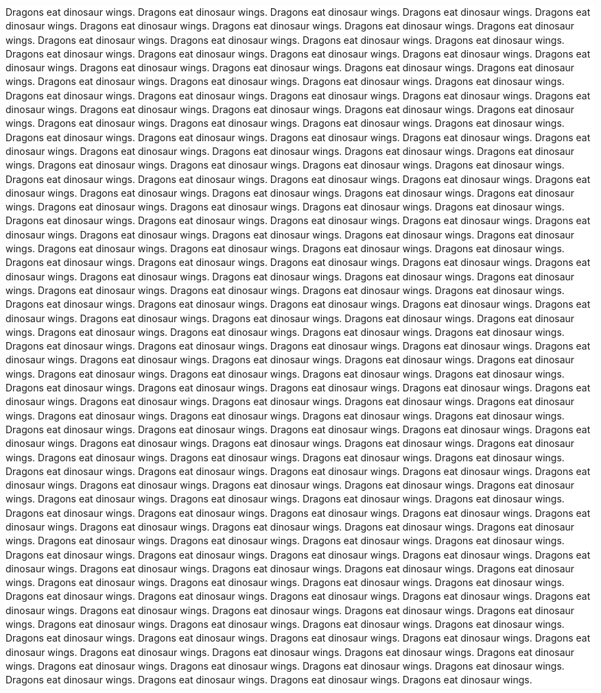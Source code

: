 Dragons eat dinosaur wings. Dragons eat dinosaur wings. Dragons eat dinosaur wings. Dragons eat dinosaur wings. Dragons eat dinosaur wings. Dragons eat dinosaur wings. Dragons eat dinosaur wings. Dragons eat dinosaur wings. Dragons eat dinosaur wings. Dragons eat dinosaur wings. Dragons eat dinosaur wings. Dragons eat dinosaur wings. Dragons eat dinosaur wings. Dragons eat dinosaur wings. Dragons eat dinosaur wings. Dragons eat dinosaur wings. Dragons eat dinosaur wings. Dragons eat dinosaur wings. Dragons eat dinosaur wings. Dragons eat dinosaur wings. Dragons eat dinosaur wings. Dragons eat dinosaur wings. Dragons eat dinosaur wings. Dragons eat dinosaur wings. Dragons eat dinosaur wings. Dragons eat dinosaur wings. Dragons eat dinosaur wings. Dragons eat dinosaur wings. Dragons eat dinosaur wings. Dragons eat dinosaur wings. Dragons eat dinosaur wings. Dragons eat dinosaur wings. Dragons eat dinosaur wings. Dragons eat dinosaur wings. Dragons eat dinosaur wings. Dragons eat dinosaur wings. Dragons eat dinosaur wings. Dragons eat dinosaur wings. Dragons eat dinosaur wings. Dragons eat dinosaur wings. Dragons eat dinosaur wings. Dragons eat dinosaur wings. Dragons eat dinosaur wings. Dragons eat dinosaur wings. Dragons eat dinosaur wings. Dragons eat dinosaur wings. Dragons eat dinosaur wings. Dragons eat dinosaur wings. Dragons eat dinosaur wings. Dragons eat dinosaur wings. Dragons eat dinosaur wings. Dragons eat dinosaur wings. Dragons eat dinosaur wings. Dragons eat dinosaur wings. Dragons eat dinosaur wings. Dragons eat dinosaur wings. Dragons eat dinosaur wings. Dragons eat dinosaur wings. Dragons eat dinosaur wings. Dragons eat dinosaur wings. Dragons eat dinosaur wings. Dragons eat dinosaur wings. Dragons eat dinosaur wings. Dragons eat dinosaur wings. Dragons eat dinosaur wings. Dragons eat dinosaur wings. Dragons eat dinosaur wings. Dragons eat dinosaur wings. Dragons eat dinosaur wings. Dragons eat dinosaur wings. Dragons eat dinosaur wings. Dragons eat dinosaur wings. Dragons eat dinosaur wings. Dragons eat dinosaur wings. Dragons eat dinosaur wings. Dragons eat dinosaur wings. Dragons eat dinosaur wings. Dragons eat dinosaur wings. Dragons eat dinosaur wings. Dragons eat dinosaur wings. Dragons eat dinosaur wings. Dragons eat dinosaur wings. Dragons eat dinosaur wings. Dragons eat dinosaur wings. Dragons eat dinosaur wings. Dragons eat dinosaur wings. Dragons eat dinosaur wings. Dragons eat dinosaur wings. Dragons eat dinosaur wings. Dragons eat dinosaur wings. Dragons eat dinosaur wings. Dragons eat dinosaur wings. Dragons eat dinosaur wings. Dragons eat dinosaur wings. Dragons eat dinosaur wings. Dragons eat dinosaur wings. Dragons eat dinosaur wings. Dragons eat dinosaur wings. Dragons eat dinosaur wings. Dragons eat dinosaur wings. Dragons eat dinosaur wings. Dragons eat dinosaur wings. Dragons eat dinosaur wings. Dragons eat dinosaur wings. Dragons eat dinosaur wings. Dragons eat dinosaur wings. Dragons eat dinosaur wings. Dragons eat dinosaur wings. Dragons eat dinosaur wings. Dragons eat dinosaur wings. Dragons eat dinosaur wings. Dragons eat dinosaur wings. Dragons eat dinosaur wings. Dragons eat dinosaur wings. Dragons eat dinosaur wings. Dragons eat dinosaur wings. Dragons eat dinosaur wings. Dragons eat dinosaur wings. Dragons eat dinosaur wings. Dragons eat dinosaur wings. Dragons eat dinosaur wings. Dragons eat dinosaur wings. Dragons eat dinosaur wings. Dragons eat dinosaur wings. Dragons eat dinosaur wings. Dragons eat dinosaur wings. Dragons eat dinosaur wings. Dragons eat dinosaur wings. Dragons eat dinosaur wings. Dragons eat dinosaur wings. Dragons eat dinosaur wings. Dragons eat dinosaur wings. Dragons eat dinosaur wings. Dragons eat dinosaur wings. Dragons eat dinosaur wings. Dragons eat dinosaur wings. Dragons eat dinosaur wings. Dragons eat dinosaur wings. Dragons eat dinosaur wings. Dragons eat dinosaur wings. Dragons eat dinosaur wings. Dragons eat dinosaur wings. Dragons eat dinosaur wings. Dragons eat dinosaur wings. Dragons eat dinosaur wings. Dragons eat dinosaur wings. Dragons eat dinosaur wings. Dragons eat dinosaur wings. Dragons eat dinosaur wings. Dragons eat dinosaur wings. Dragons eat dinosaur wings. Dragons eat dinosaur wings. Dragons eat dinosaur wings. Dragons eat dinosaur wings. Dragons eat dinosaur wings. Dragons eat dinosaur wings. Dragons eat dinosaur wings. Dragons eat dinosaur wings. Dragons eat dinosaur wings. Dragons eat dinosaur wings. Dragons eat dinosaur wings. Dragons eat dinosaur wings. Dragons eat dinosaur wings. Dragons eat dinosaur wings. Dragons eat dinosaur wings. Dragons eat dinosaur wings. Dragons eat dinosaur wings. Dragons eat dinosaur wings. Dragons eat dinosaur wings. Dragons eat dinosaur wings. Dragons eat dinosaur wings. Dragons eat dinosaur wings. Dragons eat dinosaur wings. Dragons eat dinosaur wings. Dragons eat dinosaur wings. Dragons eat dinosaur wings. Dragons eat dinosaur wings. Dragons eat dinosaur wings. Dragons eat dinosaur wings. Dragons eat dinosaur wings. Dragons eat dinosaur wings. Dragons eat dinosaur wings. Dragons eat dinosaur wings. Dragons eat dinosaur wings. Dragons eat dinosaur wings. Dragons eat dinosaur wings. Dragons eat dinosaur wings. Dragons eat dinosaur wings. Dragons eat dinosaur wings. Dragons eat dinosaur wings. Dragons eat dinosaur wings. Dragons eat dinosaur wings. Dragons eat dinosaur wings. Dragons eat dinosaur wings. Dragons eat dinosaur wings. Dragons eat dinosaur wings. Dragons eat dinosaur wings. Dragons eat dinosaur wings. Dragons eat dinosaur wings. Dragons eat dinosaur wings. Dragons eat dinosaur wings. Dragons eat dinosaur wings. Dragons eat dinosaur wings. Dragons eat dinosaur wings. Dragons eat dinosaur wings. Dragons eat dinosaur wings. Dragons eat dinosaur wings. Dragons eat dinosaur wings. Dragons eat dinosaur wings. Dragons eat dinosaur wings. Dragons eat dinosaur wings. Dragons eat dinosaur wings.